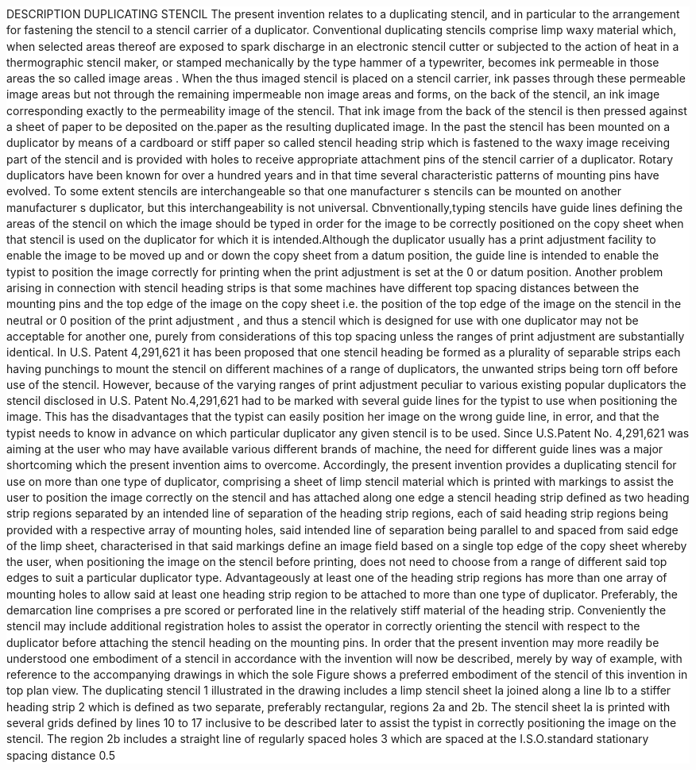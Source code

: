 DESCRIPTION DUPLICATING STENCIL The present invention relates to a duplicating stencil, and in particular to the arrangement for fastening the stencil to a stencil carrier of a duplicator. Conventional duplicating stencils comprise limp waxy material which, when selected areas thereof are exposed to spark discharge in an electronic stencil cutter or subjected to the action of heat in a thermographic stencil maker, or stamped mechanically by the type hammer of a typewriter, becomes ink permeable in those areas the so called image areas . When the thus imaged stencil is placed on a stencil carrier, ink passes through these permeable image areas but not through the remaining impermeable non image areas and forms, on the back of the stencil, an ink image corresponding exactly to the permeability image of the stencil. That ink image from the back of the stencil is then pressed against a sheet of paper to be deposited on the.paper as the resulting duplicated image. In the past the stencil has been mounted on a duplicator by means of a cardboard or stiff paper so called stencil heading strip which is fastened to the waxy image receiving part of the stencil and is provided with holes to receive appropriate attachment pins of the stencil carrier of a duplicator. Rotary duplicators have been known for over a hundred years and in that time several characteristic patterns of mounting pins have evolved. To some extent stencils are interchangeable so that one manufacturer s stencils can be mounted on another manufacturer s duplicator, but this interchangeability is not universal. Cbnventionally,typing stencils have guide lines defining the areas of the stencil on which the image should be typed in order for the image to be correctly positioned on the copy sheet when that stencil is used on the duplicator for which it is intended.Although the duplicator usually has a print adjustment facility to enable the image to be moved up and or down the copy sheet from a datum position, the guide line is intended to enable the typist to position the image correctly for printing when the print adjustment is set at the 0 or datum position. Another problem arising in connection with stencil heading strips is that some machines have different top spacing distances between the mounting pins and the top edge of the image on the copy sheet i.e. the position of the top edge of the image on the stencil in the neutral or 0 position of the print adjustment , and thus a stencil which is designed for use with one duplicator may not be acceptable for another one, purely from considerations of this top spacing unless the ranges of print adjustment are substantially identical. In U.S. Patent 4,291,621 it has been proposed that one stencil heading be formed as a plurality of separable strips each having punchings to mount the stencil on different machines of a range of duplicators, the unwanted strips being torn off before use of the stencil. However, because of the varying ranges of print adjustment peculiar to various existing popular duplicators the stencil disclosed in U.S. Patent No.4,291,621 had to be marked with several guide lines for the typist to use when positioning the image. This has the disadvantages that the typist can easily position her image on the wrong guide line, in error, and that the typist needs to know in advance on which particular duplicator any given stencil is to be used. Since U.S.Patent No. 4,291,621 was aiming at the user who may have available various different brands of machine, the need for different guide lines was a major shortcoming which the present invention aims to overcome. Accordingly, the present invention provides a duplicating stencil for use on more than one type of duplicator, comprising a sheet of limp stencil material which is printed with markings to assist the user to position the image correctly on the stencil and has attached along one edge a stencil heading strip defined as two heading strip regions separated by an intended line of separation of the heading strip regions, each of said heading strip regions being provided with a respective array of mounting holes, said intended line of separation being parallel to and spaced from said edge of the limp sheet, characterised in that said markings define an image field based on a single top edge of the copy sheet whereby the user, when positioning the image on the stencil before printing, does not need to choose from a range of different said top edges to suit a particular duplicator type. Advantageously at least one of the heading strip regions has more than one array of mounting holes to allow said at least one heading strip region to be attached to more than one type of duplicator. Preferably, the demarcation line comprises a pre scored or perforated line in the relatively stiff material of the heading strip. Conveniently the stencil may include additional registration holes to assist the operator in correctly orienting the stencil with respect to the duplicator before attaching the stencil heading on the mounting pins. In order that the present invention may more readily be understood one embodiment of a stencil in accordance with the invention will now be described, merely by way of example, with reference to the accompanying drawings in which the sole Figure shows a preferred embodiment of the stencil of this invention in top plan view. The duplicating stencil 1 illustrated in the drawing includes a limp stencil sheet la joined along a line lb to a stiffer heading strip 2 which is defined as two separate, preferably rectangular, regions 2a and 2b. The stencil sheet la is printed with several grids defined by lines 10 to 17 inclusive to be described later to assist the typist in correctly positioning the image on the stencil. The region 2b includes a straight line of regularly spaced holes 3 which are spaced at the I.S.O.standard stationary spacing distance 0.5